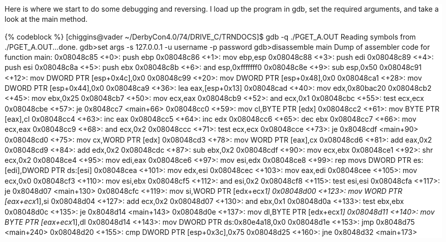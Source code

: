 Here is where we start to do some debugging and reversing. I load up the program in gdb, set the required arguments, and take a look at the main method.

{% codeblock %}
[chiggins@vader ~/DerbyCon4.0/74/DRIVE_C/TRNDOCS]$ gdb -q ./PGET_A.OUT
Reading symbols from ./PGET_A.OUT...done.
gdb>set args -s 127.0.0.1 -u username -p password
gdb>disassemble main
Dump of assembler code for function main:
   0x08048c85 <+0>:	push   ebp
   0x08048c86 <+1>:	mov    ebp,esp
   0x08048c88 <+3>:	push   edi
   0x08048c89 <+4>:	push   esi
   0x08048c8a <+5>:	push   ebx
   0x08048c8b <+6>:	and    esp,0xfffffff0
   0x08048c8e <+9>:	sub    esp,0x50
   0x08048c91 <+12>:	mov    DWORD PTR [esp+0x4c],0x0
   0x08048c99 <+20>:	mov    DWORD PTR [esp+0x48],0x0
   0x08048ca1 <+28>:	mov    DWORD PTR [esp+0x44],0x0
   0x08048ca9 <+36>:	lea    eax,[esp+0x13]
   0x08048cad <+40>:	mov    edx,0x80bac20
   0x08048cb2 <+45>:	mov    ebx,0x25
   0x08048cb7 <+50>:	mov    ecx,eax
   0x08048cb9 <+52>:	and    ecx,0x1
   0x08048cbc <+55>:	test   ecx,ecx
   0x08048cbe <+57>:	je     0x8048cc7 <main+66>
   0x08048cc0 <+59>:	mov    cl,BYTE PTR [edx]
   0x08048cc2 <+61>:	mov    BYTE PTR [eax],cl
   0x08048cc4 <+63>:	inc    eax
   0x08048cc5 <+64>:	inc    edx
   0x08048cc6 <+65>:	dec    ebx
   0x08048cc7 <+66>:	mov    ecx,eax
   0x08048cc9 <+68>:	and    ecx,0x2
   0x08048ccc <+71>:	test   ecx,ecx
   0x08048cce <+73>:	je     0x8048cdf <main+90>
   0x08048cd0 <+75>:	mov    cx,WORD PTR [edx]
   0x08048cd3 <+78>:	mov    WORD PTR [eax],cx
   0x08048cd6 <+81>:	add    eax,0x2
   0x08048cd9 <+84>:	add    edx,0x2
   0x08048cdc <+87>:	sub    ebx,0x2
   0x08048cdf <+90>:	mov    ecx,ebx
   0x08048ce1 <+92>:	shr    ecx,0x2
   0x08048ce4 <+95>:	mov    edi,eax
   0x08048ce6 <+97>:	mov    esi,edx
   0x08048ce8 <+99>:	rep movs DWORD PTR es:[edi],DWORD PTR ds:[esi]
   0x08048cea <+101>:	mov    edx,esi
   0x08048cec <+103>:	mov    eax,edi
   0x08048cee <+105>:	mov    ecx,0x0
   0x08048cf3 <+110>:	mov    esi,ebx
   0x08048cf5 <+112>:	and    esi,0x2
   0x08048cf8 <+115>:	test   esi,esi
   0x08048cfa <+117>:	je     0x8048d07 <main+130>
   0x08048cfc <+119>:	mov    si,WORD PTR [edx+ecx*1]
   0x08048d00 <+123>:	mov    WORD PTR [eax+ecx*1],si
   0x08048d04 <+127>:	add    ecx,0x2
   0x08048d07 <+130>:	and    ebx,0x1
   0x08048d0a <+133>:	test   ebx,ebx
   0x08048d0c <+135>:	je     0x8048d14 <main+143>
   0x08048d0e <+137>:	mov    dl,BYTE PTR [edx+ecx*1]
   0x08048d11 <+140>:	mov    BYTE PTR [eax+ecx*1],dl
   0x08048d14 <+143>:	mov    DWORD PTR ds:0x80e4a18,0x0
   0x08048d1e <+153>:	jmp    0x8048d75 <main+240>
   0x08048d20 <+155>:	cmp    DWORD PTR [esp+0x3c],0x75
   0x08048d25 <+160>:	jne    0x8048d32 <main+173>